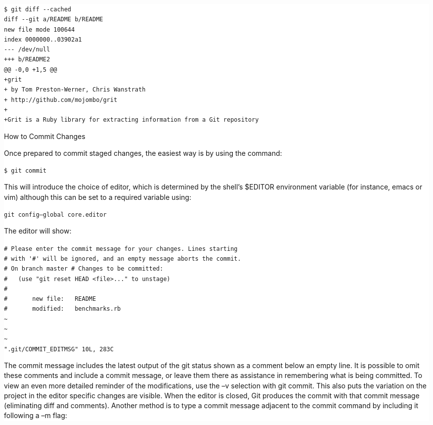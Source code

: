    $ git diff --cached 
    diff --git a/README b/README 
    new file mode 100644 
    index 0000000..03902a1 
    --- /dev/null 
    +++ b/README2 
    @@ -0,0 +1,5 @@ 
    +grit 
    + by Tom Preston-Werner, Chris Wanstrath 
    + http://github.com/mojombo/grit 
    + 
    +Grit is a Ruby library for extracting information from a Git repository

How to Commit Changes

Once prepared to commit staged changes, the easiest way is by using the command:

    $ git commit

This will introduce the choice of editor, which is determined by the shell’s $EDITOR environment variable (for instance, emacs or vim) although this can be set to a required variable using:

    git config—global core.editor 

The editor will show:

    # Please enter the commit message for your changes. Lines starting 
    # with '#' will be ignored, and an empty message aborts the commit. 
    # On branch master # Changes to be committed: 
    #   (use "git reset HEAD <file>..." to unstage) 
    # 
    #       new file:   README 
    #       modified:   benchmarks.rb 
    ~ 
    ~ 
    ~ 
    ".git/COMMIT_EDITMSG" 10L, 283C

The commit message includes the latest output of the git status shown as a comment below an empty line. It is possible to omit these comments and include a commit message, or leave them there as assistance in remembering what is being committed. 
To view an even more detailed reminder of the modifications, use the –v selection with git commit. This also puts the variation on the project in the editor specific changes are visible. When the editor is closed, Git produces the commit with that commit message (eliminating diff and comments).
Another method is to type a commit message adjacent to the commit command by including it following a –m flag:
